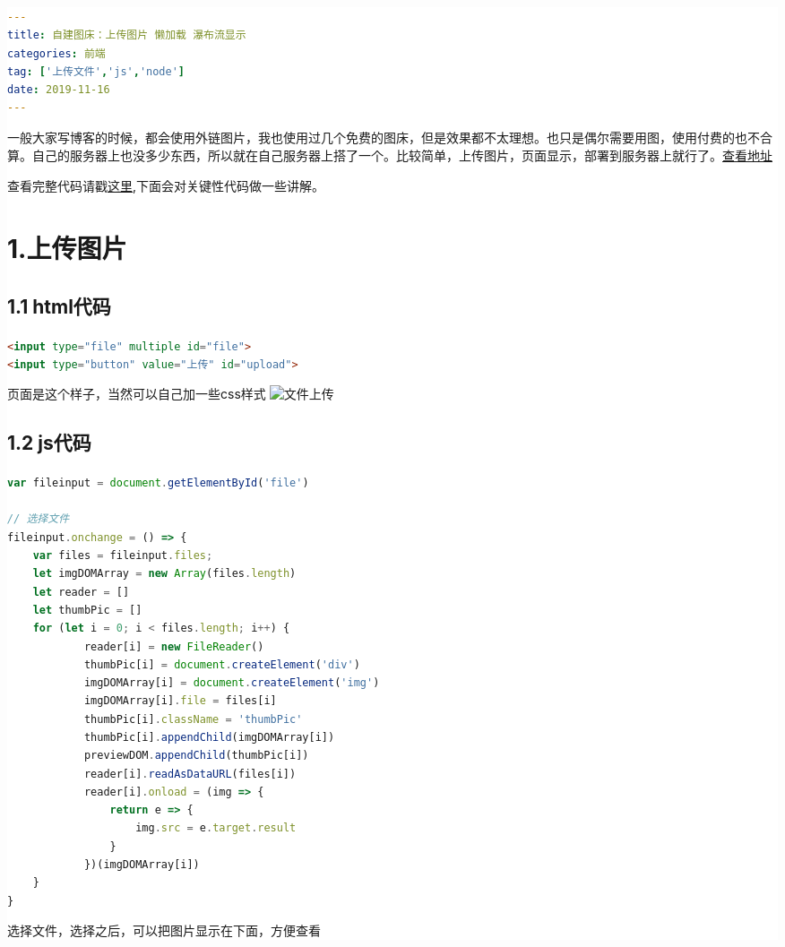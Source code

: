 ```yaml
---
title: 自建图床：上传图片 懒加载 瀑布流显示
categories: 前端
tag: ['上传文件','js','node']
date: 2019-11-16
---
```



一般大家写博客的时候，都会使用外链图片，我也使用过几个免费的图床，但是效果都不太理想。也只是偶尔需要用图，使用付费的也不合算。自己的服务器上也没多少东西，所以就在自己服务器上搭了一个。比较简单，上传图片，页面显示，部署到服务器上就行了。[查看地址](http://fs.eyes487.top:9999)

查看完整代码请戳[这里](https://github.com/eyes487/image-upload),下面会对关键性代码做一些讲解。

# 1.上传图片

## 1.1 html代码
```html
<input type="file" multiple id="file">
<input type="button" value="上传" id="upload">
```
页面是这个样子，当然可以自己加一些css样式
![文件上传](http://fs.eyes487.top:9999/uploads/1581848469566-file.png "图1")

## 1.2 js代码
```js
var fileinput = document.getElementById('file')

// 选择文件
fileinput.onchange = () => {
    var files = fileinput.files;
    let imgDOMArray = new Array(files.length)
    let reader = []
    let thumbPic = []
    for (let i = 0; i < files.length; i++) {
            reader[i] = new FileReader()
            thumbPic[i] = document.createElement('div')
            imgDOMArray[i] = document.createElement('img')
            imgDOMArray[i].file = files[i]
            thumbPic[i].className = 'thumbPic'
            thumbPic[i].appendChild(imgDOMArray[i])
            previewDOM.appendChild(thumbPic[i])
            reader[i].readAsDataURL(files[i])
            reader[i].onload = (img => {
                return e => {
                    img.src = e.target.result
                }
            })(imgDOMArray[i])
    }
}
```
选择文件，选择之后，可以把图片显示在下面，方便查看
